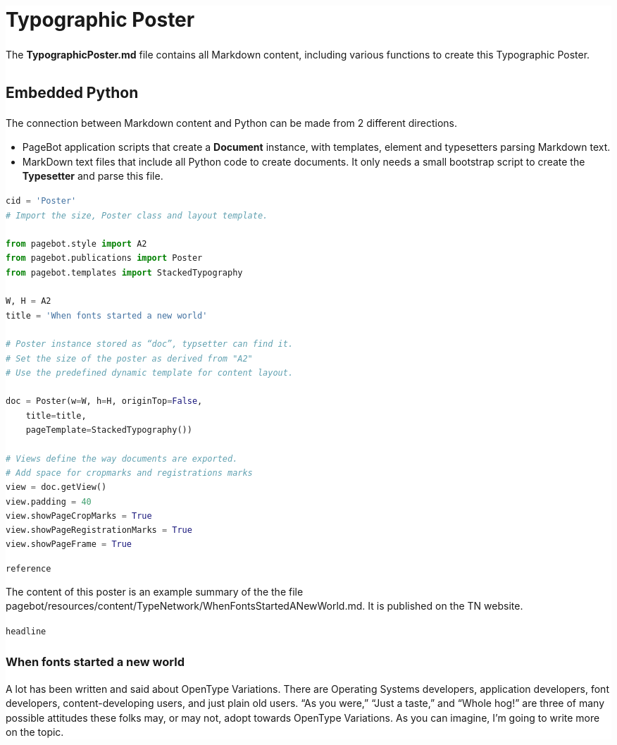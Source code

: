# Typographic Poster
The **TypographicPoster.md** file contains all Markdown content, including various functions to create this Typographic Poster.

## Embedded Python
The connection between Markdown content and Python can be made from 2 different directions. 

* PageBot application scripts that create a **Document** instance, with templates, element and typesetters parsing Markdown text.
* MarkDown text files that include all Python code to create documents. It only needs a small bootstrap script to create the **Typesetter** and parse this file.

~~~Python
cid = 'Poster'
# Import the size, Poster class and layout template.

from pagebot.style import A2
from pagebot.publications import Poster
from pagebot.templates import StackedTypography

W, H = A2 
title = 'When fonts started a new world'

# Poster instance stored as “doc”, typsetter can find it.
# Set the size of the poster as derived from "A2"
# Use the predefined dynamic template for content layout.

doc = Poster(w=W, h=H, originTop=False, 	
	title=title, 
	pageTemplate=StackedTypography())

# Views define the way documents are exported.
# Add space for cropmarks and registrations marks
view = doc.getView()
view.padding = 40
view.showPageCropMarks = True
view.showPageRegistrationMarks = True
view.showPageFrame = True
~~~	

~~~
reference
~~~
The content of this poster is an example summary of the the file pagebot/resources/content/TypeNetwork/WhenFontsStartedANewWorld.md. It is published on the TN website.


~~~
headline
~~~

### When fonts started a new world
A lot has been written and said about OpenType Variations. There are Operating Systems developers, application developers, font developers, content-developing users, and just plain old users. “As you were,” “Just a taste,” and “Whole hog!” are three of many possible attitudes these folks may, or may not, adopt towards OpenType Variations. As you can imagine, I’m going to write more on the topic.

